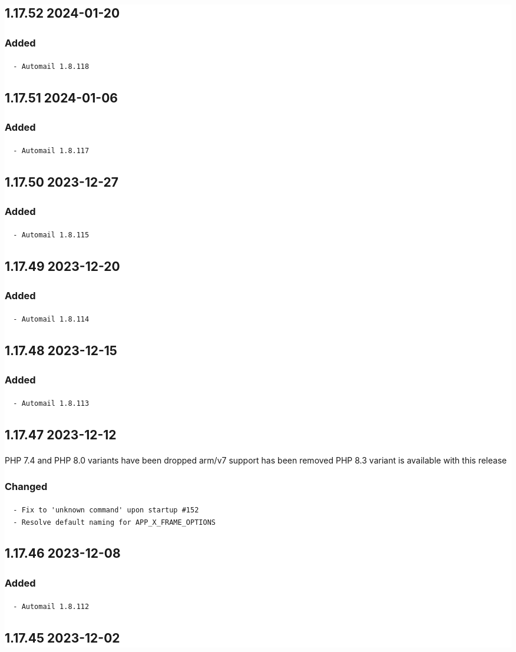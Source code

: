 
## 1.17.52 2024-01-20 <dave at tiredofit dot ca>

   ### Added
      - Automail 1.8.118


## 1.17.51 2024-01-06 <dave at tiredofit dot ca>

   ### Added
      - Automail 1.8.117


## 1.17.50 2023-12-27 <dave at tiredofit dot ca>

   ### Added
      - Automail 1.8.115


## 1.17.49 2023-12-20 <dave at tiredofit dot ca>

   ### Added
      - Automail 1.8.114


## 1.17.48 2023-12-15 <dave at tiredofit dot ca>

   ### Added
      - Automail 1.8.113


## 1.17.47 2023-12-12 <dave at tiredofit dot ca>

PHP 7.4 and PHP 8.0 variants have been dropped
arm/v7 support has been removed
PHP 8.3 variant is available with this release

   ### Changed
      - Fix to 'unknown command' upon startup #152
      - Resolve default naming for APP_X_FRAME_OPTIONS


## 1.17.46 2023-12-08 <dave at tiredofit dot ca>

   ### Added
      - Automail 1.8.112


## 1.17.45 2023-12-02 <dave at tiredofit dot ca>
